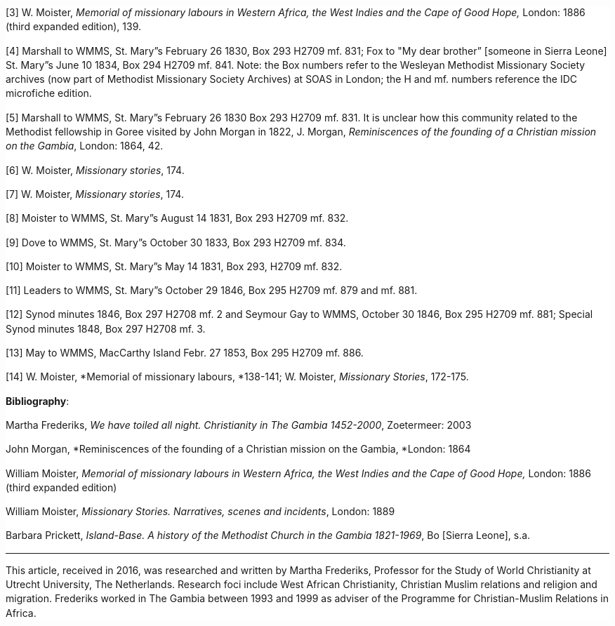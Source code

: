 [3] W. Moister, *Memorial  of missionary labours in Western Africa, the West Indies and the Cape of Good  Hope,* London:  1886 (third expanded edition), 139.

[4] Marshall to WMMS, St. Mary&rdquo;s February 26 1830, Box 293  H2709 mf. 831; Fox to "My dear brother&rdquo; [someone in Sierra Leone] St. Mary&rdquo;s  June 10 1834, Box 294 H2709 mf. 841. Note: the Box numbers refer to the  Wesleyan Methodist Missionary Society archives (now part of Methodist  Missionary Society Archives) at SOAS in London; the H and mf. numbers reference  the IDC microfiche edition.

[5] Marshall to WMMS,  St. Mary&rdquo;s February 26 1830 Box 293 H2709 mf. 831. It is unclear how this  community related to the Methodist fellowship in Goree visited by John Morgan  in 1822, J. Morgan, *Reminiscences of the  founding of a Christian mission on the Gambia*, London: 1864, 42.

[6]  W. Moister, *Missionary stories*, 174.

[7] W. Moister, *Missionary  stories*, 174.

[8] Moister to WMMS, St. Mary&rdquo;s August 14 1831, Box 293 H2709  mf. 832.

[9] Dove to WMMS, St. Mary&rdquo;s October 30 1833, Box 293 H2709  mf. 834.

[10]  Moister to WMMS, St. Mary&rdquo;s May 14 1831, Box 293, H2709 mf. 832.

[11]  Leaders to WMMS, St. Mary&rdquo;s October 29 1846, Box 295 H2709 mf. 879 and mf. 881.

[12]  Synod minutes 1846, Box 297 H2708 mf. 2 and Seymour  Gay to WMMS, October 30 1846, Box 295 H2709 mf. 881; Special Synod minutes  1848, Box 297 H2708 mf. 3.

[13]  May to WMMS, MacCarthy Island Febr. 27 1853, Box 295 H2709 mf. 886.

[14]  W. Moister, *Memorial of missionary  labours, *138-141; W. Moister, *Missionary  Stories*, 172-175.

**Bibliography**:

Martha  Frederiks, *We have toiled all night.  Christianity in The Gambia 1452-2000*, Zoetermeer: 2003

John  Morgan, *Reminiscences of the founding of  a Christian mission on the Gambia, *London: 1864

William  Moister, *Memorial of missionary labours  in Western Africa, the West Indies and the Cape of Good Hope,* London: 1886  (third expanded edition)

William  Moister, *Missionary Stories. Narratives,  scenes and incidents*, London: 1889

Barbara  Prickett, *Island-Base. A history of the  Methodist Church in the Gambia 1821-1969*, Bo [Sierra Leone], s.a.

---

This article, received in 2016, was researched  and written by Martha Frederiks, Professor for the Study of World Christianity  at Utrecht University, The Netherlands. Research foci include West African  Christianity, Christian Muslim relations and religion and migration. Frederiks  worked in The Gambia between 1993 and 1999 as&nbsp;adviser&nbsp;of the  Programme for Christian-Muslim Relations in Africa.
